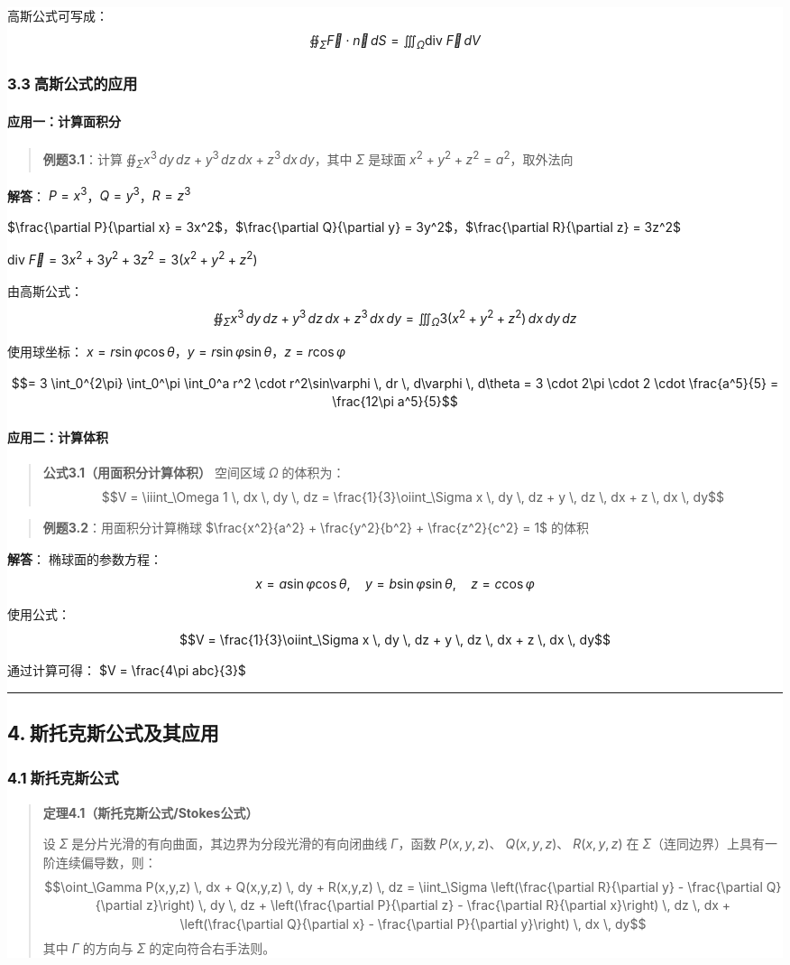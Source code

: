 高斯公式可写成：
$$\oiint_\Sigma \vec{F} \cdot \vec{n} \, dS = \iiint_\Omega \text{div } \vec{F} \, dV$$

### 3.3 高斯公式的应用

#### 应用一：计算面积分

> **例题3.1**：计算 $\oiint_\Sigma x^3 \, dy \, dz + y^3 \, dz \, dx + z^3 \, dx \, dy$，其中 $\Sigma$ 是球面 $x^2 + y^2 + z^2 = a^2$，取外法向

**解答**：
$P = x^3$，$Q = y^3$，$R = z^3$

$\frac{\partial P}{\partial x} = 3x^2$，$\frac{\partial Q}{\partial y} = 3y^2$，$\frac{\partial R}{\partial z} = 3z^2$

$\text{div } \vec{F} = 3x^2 + 3y^2 + 3z^2 = 3(x^2 + y^2 + z^2)$

由高斯公式：
$$\oiint_\Sigma x^3 \, dy \, dz + y^3 \, dz \, dx + z^3 \, dx \, dy = \iiint_\Omega 3(x^2 + y^2 + z^2) \, dx \, dy \, dz$$

使用球坐标： $x = r\sin\varphi\cos\theta$，$y = r\sin\varphi\sin\theta$，$z = r\cos\varphi$

$$= 3 \int_0^{2\pi} \int_0^\pi \int_0^a r^2 \cdot r^2\sin\varphi \, dr \, d\varphi \, d\theta = 3 \cdot 2\pi \cdot 2 \cdot \frac{a^5}{5} = \frac{12\pi a^5}{5}$$

#### 应用二：计算体积

> **公式3.1（用面积分计算体积）**
> 空间区域 $\Omega$ 的体积为：
> $$V = \iiint_\Omega 1 \, dx \, dy \, dz = \frac{1}{3}\oiint_\Sigma x \, dy \, dz + y \, dz \, dx + z \, dx \, dy$$

> **例题3.2**：用面积分计算椭球 $\frac{x^2}{a^2} + \frac{y^2}{b^2} + \frac{z^2}{c^2} = 1$ 的体积

**解答**：
椭球面的参数方程：
$$x = a\sin\varphi\cos\theta, \quad y = b\sin\varphi\sin\theta, \quad z = c\cos\varphi$$

使用公式：
$$V = \frac{1}{3}\oiint_\Sigma x \, dy \, dz + y \, dz \, dx + z \, dx \, dy$$

通过计算可得： $V = \frac{4\pi abc}{3}$

---

## 4. 斯托克斯公式及其应用

### 4.1 斯托克斯公式

> **定理4.1（斯托克斯公式/Stokes公式）**
> 
> 设 $\Sigma$ 是分片光滑的有向曲面，其边界为分段光滑的有向闭曲线 $\Gamma$，函数 $P(x,y,z)$、 $Q(x,y,z)$、 $R(x,y,z)$ 在 $\Sigma$（连同边界）上具有一阶连续偏导数，则：
> $$\oint_\Gamma P(x,y,z) \, dx + Q(x,y,z) \, dy + R(x,y,z) \, dz = \iint_\Sigma \left(\frac{\partial R}{\partial y} - \frac{\partial Q}{\partial z}\right) \, dy \, dz + \left(\frac{\partial P}{\partial z} - \frac{\partial R}{\partial x}\right) \, dz \, dx + \left(\frac{\partial Q}{\partial x} - \frac{\partial P}{\partial y}\right) \, dx \, dy$$
> 其中 $\Gamma$ 的方向与 $\Sigma$ 的定向符合右手法则。
